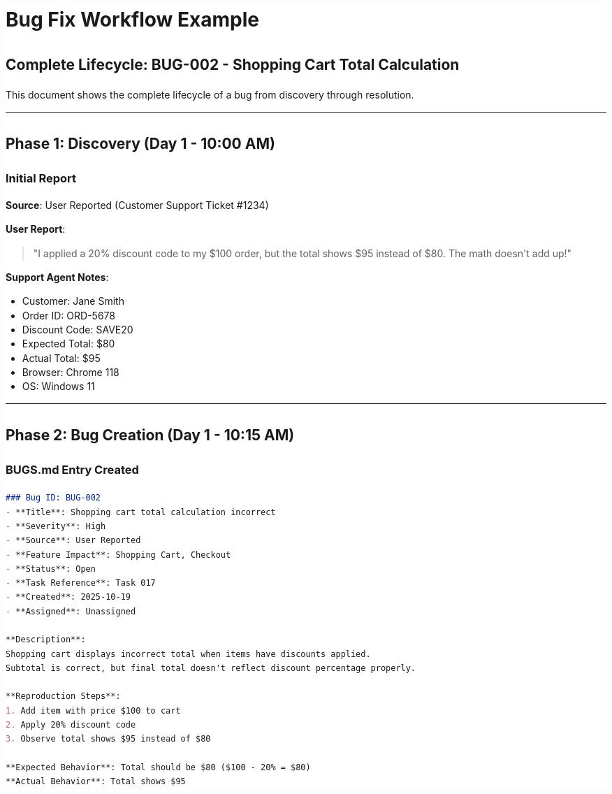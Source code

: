 # Bug Fix Workflow Example

## Complete Lifecycle: BUG-002 - Shopping Cart Total Calculation

This document shows the complete lifecycle of a bug from discovery through resolution.

---

## Phase 1: Discovery (Day 1 - 10:00 AM)

### Initial Report
**Source**: User Reported (Customer Support Ticket #1234)

**User Report**:
> "I applied a 20% discount code to my $100 order, but the total shows $95 instead of $80. The math doesn't add up!"

**Support Agent Notes**:
- Customer: Jane Smith
- Order ID: ORD-5678
- Discount Code: SAVE20
- Expected Total: $80
- Actual Total: $95
- Browser: Chrome 118
- OS: Windows 11

---

## Phase 2: Bug Creation (Day 1 - 10:15 AM)

### BUGS.md Entry Created

```markdown
### Bug ID: BUG-002
- **Title**: Shopping cart total calculation incorrect
- **Severity**: High
- **Source**: User Reported
- **Feature Impact**: Shopping Cart, Checkout
- **Status**: Open
- **Task Reference**: Task 017
- **Created**: 2025-10-19
- **Assigned**: Unassigned

**Description**:
Shopping cart displays incorrect total when items have discounts applied.
Subtotal is correct, but final total doesn't reflect discount percentage properly.

**Reproduction Steps**:
1. Add item with price $100 to cart
2. Apply 20% discount code
3. Observe total shows $95 instead of $80

**Expected Behavior**: Total should be $80 ($100 - 20% = $80)
**Actual Behavior**: Total shows $95
```
